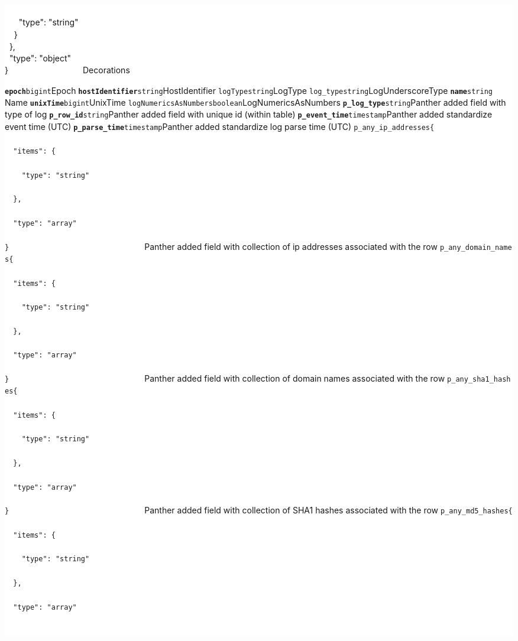 <br>&nbsp;&nbsp;&nbsp;&nbsp;&nbsp;&nbsp;"type": "string"
<br>&nbsp;&nbsp;&nbsp;&nbsp;}
<br>&nbsp;&nbsp;},
<br>&nbsp;&nbsp;"type": "object"
<br>}&nbsp;&nbsp;&nbsp;&nbsp;&nbsp;&nbsp;&nbsp;&nbsp;&nbsp;&nbsp;&nbsp;&nbsp;&nbsp;&nbsp;&nbsp;&nbsp;&nbsp;&nbsp;&nbsp;&nbsp;&nbsp;&nbsp;&nbsp;&nbsp;&nbsp;&nbsp;&nbsp;&nbsp;&nbsp;&nbsp;&nbsp;&nbsp;</code></td><td valign=top>Decorations</td></tr>
<tr><td valign=top><code><b>epoch</b></code></td><td><code>bigint</code></td><td valign=top>Epoch</td></tr>
<tr><td valign=top><code><b>hostIdentifier</b></code></td><td><code>string</code></td><td valign=top>HostIdentifier</td></tr>
<tr><td valign=top><code>logType</code></td><td><code>string</code></td><td valign=top>LogType</td></tr>
<tr><td valign=top><code>log_type</code></td><td><code>string</code></td><td valign=top>LogUnderscoreType</td></tr>
<tr><td valign=top><code><b>name</b></code></td><td><code>string</code></td><td valign=top>Name</td></tr>
<tr><td valign=top><code><b>unixTime</b></code></td><td><code>bigint</code></td><td valign=top>UnixTime</td></tr>
<tr><td valign=top><code>logNumericsAsNumbers</code></td><td><code>boolean</code></td><td valign=top>LogNumericsAsNumbers</td></tr>
<tr><td valign=top><code><b>p_log_type</b></code></td><td><code>string</code></td><td valign=top>Panther added field with type of log</td></tr>
<tr><td valign=top><code><b>p_row_id</b></code></td><td><code>string</code></td><td valign=top>Panther added field with unique id (within table)</td></tr>
<tr><td valign=top><code><b>p_event_time</b></code></td><td><code>timestamp</code></td><td valign=top>Panther added standardize event time (UTC)</td></tr>
<tr><td valign=top><code><b>p_parse_time</b></code></td><td><code>timestamp</code></td><td valign=top>Panther added standardize log parse time (UTC)</td></tr>
<tr><td valign=top><code>p_any_ip_addresses</code></td><td><code>{
<br>&nbsp;&nbsp;"items": {
<br>&nbsp;&nbsp;&nbsp;&nbsp;"type": "string"
<br>&nbsp;&nbsp;},
<br>&nbsp;&nbsp;"type": "array"
<br>}&nbsp;&nbsp;&nbsp;&nbsp;&nbsp;&nbsp;&nbsp;&nbsp;&nbsp;&nbsp;&nbsp;&nbsp;&nbsp;&nbsp;&nbsp;&nbsp;&nbsp;&nbsp;&nbsp;&nbsp;&nbsp;&nbsp;&nbsp;&nbsp;&nbsp;&nbsp;&nbsp;&nbsp;&nbsp;&nbsp;&nbsp;&nbsp;</code></td><td valign=top>Panther added field with collection of ip addresses associated with the row</td></tr>
<tr><td valign=top><code>p_any_domain_names</code></td><td><code>{
<br>&nbsp;&nbsp;"items": {
<br>&nbsp;&nbsp;&nbsp;&nbsp;"type": "string"
<br>&nbsp;&nbsp;},
<br>&nbsp;&nbsp;"type": "array"
<br>}&nbsp;&nbsp;&nbsp;&nbsp;&nbsp;&nbsp;&nbsp;&nbsp;&nbsp;&nbsp;&nbsp;&nbsp;&nbsp;&nbsp;&nbsp;&nbsp;&nbsp;&nbsp;&nbsp;&nbsp;&nbsp;&nbsp;&nbsp;&nbsp;&nbsp;&nbsp;&nbsp;&nbsp;&nbsp;&nbsp;&nbsp;&nbsp;</code></td><td valign=top>Panther added field with collection of domain names associated with the row</td></tr>
<tr><td valign=top><code>p_any_sha1_hashes</code></td><td><code>{
<br>&nbsp;&nbsp;"items": {
<br>&nbsp;&nbsp;&nbsp;&nbsp;"type": "string"
<br>&nbsp;&nbsp;},
<br>&nbsp;&nbsp;"type": "array"
<br>}&nbsp;&nbsp;&nbsp;&nbsp;&nbsp;&nbsp;&nbsp;&nbsp;&nbsp;&nbsp;&nbsp;&nbsp;&nbsp;&nbsp;&nbsp;&nbsp;&nbsp;&nbsp;&nbsp;&nbsp;&nbsp;&nbsp;&nbsp;&nbsp;&nbsp;&nbsp;&nbsp;&nbsp;&nbsp;&nbsp;&nbsp;&nbsp;</code></td><td valign=top>Panther added field with collection of SHA1 hashes associated with the row</td></tr>
<tr><td valign=top><code>p_any_md5_hashes</code></td><td><code>{
<br>&nbsp;&nbsp;"items": {
<br>&nbsp;&nbsp;&nbsp;&nbsp;"type": "string"
<br>&nbsp;&nbsp;},
<br>&nbsp;&nbsp;"type": "array"